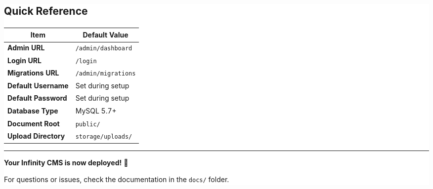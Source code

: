 
## Quick Reference

| Item                 | Default Value       |
| -------------------- | ------------------- |
| **Admin URL**        | `/admin/dashboard`  |
| **Login URL**        | `/login`            |
| **Migrations URL**   | `/admin/migrations` |
| **Default Username** | Set during setup    |
| **Default Password** | Set during setup    |
| **Database Type**    | MySQL 5.7+          |
| **Document Root**    | `public/`           |
| **Upload Directory** | `storage/uploads/`  |

---

**Your Infinity CMS is now deployed!** 🚀

For questions or issues, check the documentation in the `docs/` folder.
